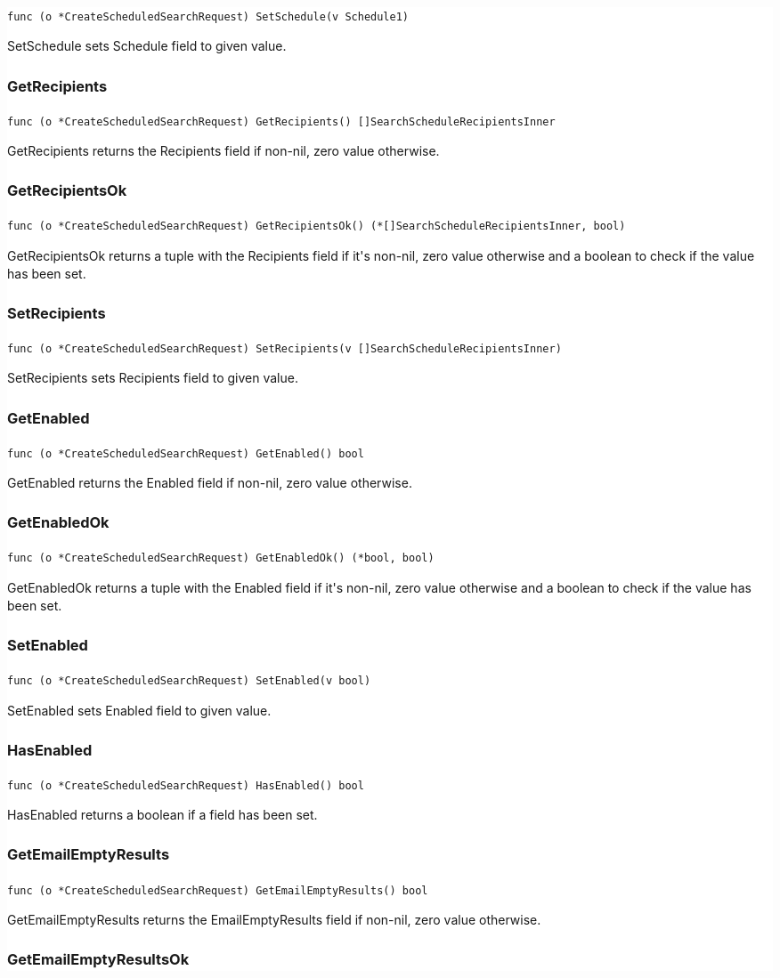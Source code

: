 `func (o *CreateScheduledSearchRequest) SetSchedule(v Schedule1)`

SetSchedule sets Schedule field to given value.


### GetRecipients

`func (o *CreateScheduledSearchRequest) GetRecipients() []SearchScheduleRecipientsInner`

GetRecipients returns the Recipients field if non-nil, zero value otherwise.

### GetRecipientsOk

`func (o *CreateScheduledSearchRequest) GetRecipientsOk() (*[]SearchScheduleRecipientsInner, bool)`

GetRecipientsOk returns a tuple with the Recipients field if it's non-nil, zero value otherwise
and a boolean to check if the value has been set.

### SetRecipients

`func (o *CreateScheduledSearchRequest) SetRecipients(v []SearchScheduleRecipientsInner)`

SetRecipients sets Recipients field to given value.


### GetEnabled

`func (o *CreateScheduledSearchRequest) GetEnabled() bool`

GetEnabled returns the Enabled field if non-nil, zero value otherwise.

### GetEnabledOk

`func (o *CreateScheduledSearchRequest) GetEnabledOk() (*bool, bool)`

GetEnabledOk returns a tuple with the Enabled field if it's non-nil, zero value otherwise
and a boolean to check if the value has been set.

### SetEnabled

`func (o *CreateScheduledSearchRequest) SetEnabled(v bool)`

SetEnabled sets Enabled field to given value.

### HasEnabled

`func (o *CreateScheduledSearchRequest) HasEnabled() bool`

HasEnabled returns a boolean if a field has been set.

### GetEmailEmptyResults

`func (o *CreateScheduledSearchRequest) GetEmailEmptyResults() bool`

GetEmailEmptyResults returns the EmailEmptyResults field if non-nil, zero value otherwise.

### GetEmailEmptyResultsOk
